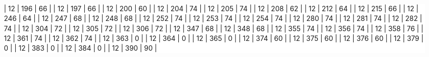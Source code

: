 | 12              | 196                | 66       |
| 12              | 197                | 66       |
| 12              | 200                | 60       |
| 12              | 204                | 74       |
| 12              | 205                | 74       |
| 12              | 208                | 62       |
| 12              | 212                | 64       |
| 12              | 215                | 66       |
| 12              | 246                | 64       |
| 12              | 247                | 68       |
| 12              | 248                | 68       |
| 12              | 252                | 74       |
| 12              | 253                | 74       |
| 12              | 254                | 74       |
| 12              | 280                | 74       |
| 12              | 281                | 74       |
| 12              | 282                | 74       |
| 12              | 304                | 72       |
| 12              | 305                | 72       |
| 12              | 306                | 72       |
| 12              | 347                | 68       |
| 12              | 348                | 68       |
| 12              | 355                | 74       |
| 12              | 356                | 74       |
| 12              | 358                | 76       |
| 12              | 361                | 74       |
| 12              | 362                | 74       |
| 12              | 363                | 0        |
| 12              | 364                | 0        |
| 12              | 365                | 0        |
| 12              | 374                | 60       |
| 12              | 375                | 60       |
| 12              | 376                | 60       |
| 12              | 379                | 0        |
| 12              | 383                | 0        |
| 12              | 384                | 0        |
| 12              | 390                | 90       |